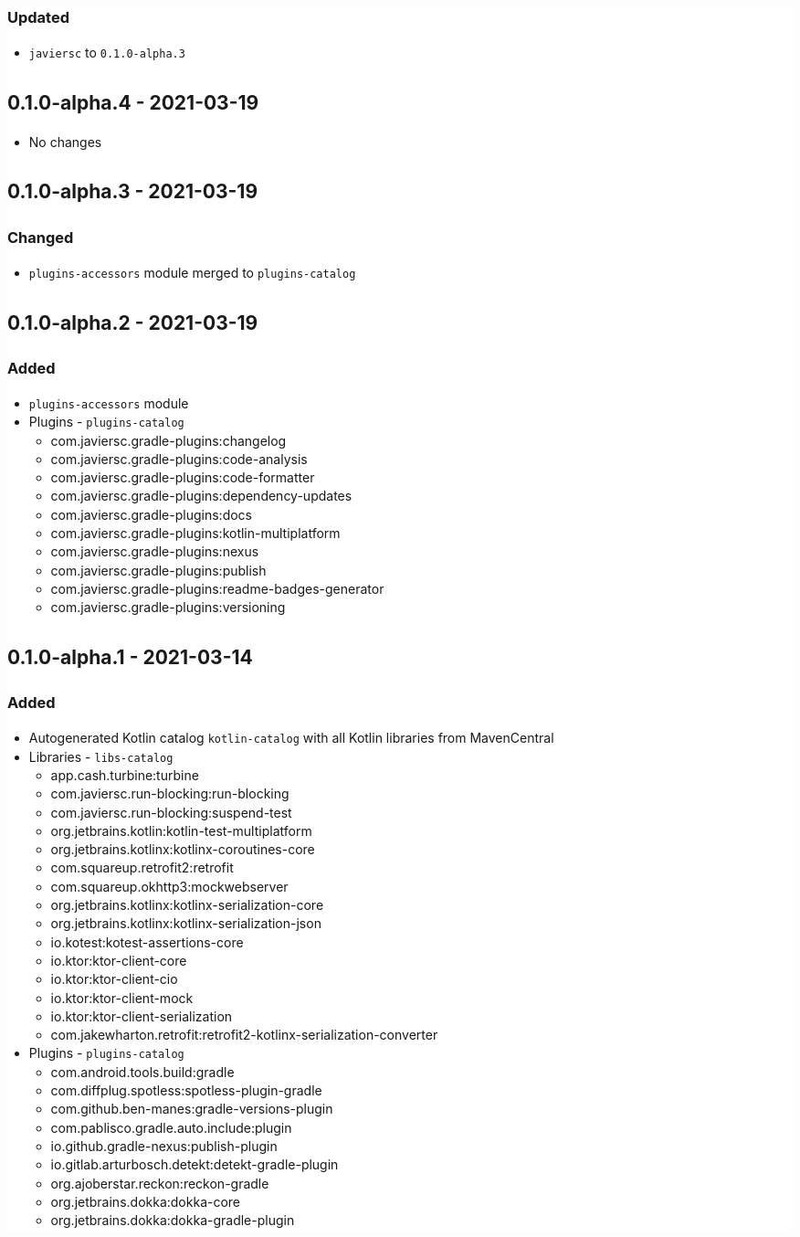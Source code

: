### Updated

- `javiersc` to `0.1.0-alpha.3`

## 0.1.0-alpha.4 - 2021-03-19

- No changes

## 0.1.0-alpha.3 - 2021-03-19

### Changed

- `plugins-accessors` module merged to `plugins-catalog`

## 0.1.0-alpha.2 - 2021-03-19

### Added

- `plugins-accessors` module
- Plugins - `plugins-catalog`
    - com.javiersc.gradle-plugins:changelog
    - com.javiersc.gradle-plugins:code-analysis
    - com.javiersc.gradle-plugins:code-formatter
    - com.javiersc.gradle-plugins:dependency-updates
    - com.javiersc.gradle-plugins:docs
    - com.javiersc.gradle-plugins:kotlin-multiplatform
    - com.javiersc.gradle-plugins:nexus
    - com.javiersc.gradle-plugins:publish
    - com.javiersc.gradle-plugins:readme-badges-generator
    - com.javiersc.gradle-plugins:versioning

## 0.1.0-alpha.1 - 2021-03-14

### Added

- Autogenerated Kotlin catalog `kotlin-catalog` with all Kotlin libraries from MavenCentral
- Libraries - `libs-catalog`
    - app.cash.turbine:turbine
    - com.javiersc.run-blocking:run-blocking
    - com.javiersc.run-blocking:suspend-test
    - org.jetbrains.kotlin:kotlin-test-multiplatform
    - org.jetbrains.kotlinx:kotlinx-coroutines-core
    - com.squareup.retrofit2:retrofit
    - com.squareup.okhttp3:mockwebserver
    - org.jetbrains.kotlinx:kotlinx-serialization-core
    - org.jetbrains.kotlinx:kotlinx-serialization-json
    - io.kotest:kotest-assertions-core
    - io.ktor:ktor-client-core
    - io.ktor:ktor-client-cio
    - io.ktor:ktor-client-mock
    - io.ktor:ktor-client-serialization
    - com.jakewharton.retrofit:retrofit2-kotlinx-serialization-converter
- Plugins - `plugins-catalog`
    - com.android.tools.build:gradle
    - com.diffplug.spotless:spotless-plugin-gradle
    - com.github.ben-manes:gradle-versions-plugin
    - com.pablisco.gradle.auto.include:plugin
    - io.github.gradle-nexus:publish-plugin
    - io.gitlab.arturbosch.detekt:detekt-gradle-plugin
    - org.ajoberstar.reckon:reckon-gradle
    - org.jetbrains.dokka:dokka-core
    - org.jetbrains.dokka:dokka-gradle-plugin